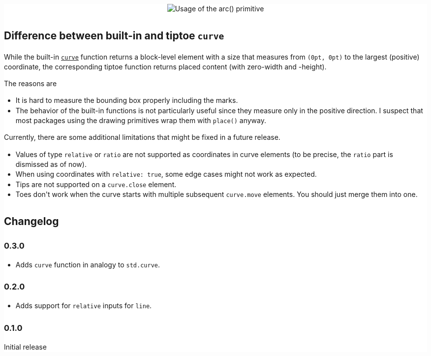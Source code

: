 

<p align="center">
  <picture>
    <source media="(prefers-color-scheme: light)" srcset="https://github.com/user-attachments/assets/f8495d65-eede-4caf-ba1a-cda909351ddf">
    <source media="(prefers-color-scheme: dark)" srcset="https://github.com/user-attachments/assets/35b561a6-64d3-469b-8496-d4bebda2cdf5">
    <img alt="Usage of the arc() primitive" src="https://github.com/user-attachments/assets/f8495d65-eede-4caf-ba1a-cda909351ddf">
  </picture>
</p>







## Difference between built-in and tiptoe `curve`


While the built-in [`curve`][typst-curve] function returns a block-level element with a size that measures from `(0pt, 0pt)` to the largest (positive) coordinate, the corresponding tiptoe function returns placed content (with zero-width and -height). 

The reasons are
- It is hard to measure the bounding box properly including the marks. 
- The behavior of the built-in functions is not particularly useful since they measure only in the positive direction. I suspect that most packages using the drawing primitives wrap them with `place()` anyway. 

Currently, there are some additional limitations that might be fixed in a future release. 
- Values of type `relative` or `ratio` are not supported as coordinates in curve elements (to be precise, the `ratio` part is dismissed as of now). 
- When using coordinates with `relative: true`, some edge cases might not work as expected. 
- Tips are not supported on a `curve.close` element. 
- Toes don't work when the curve starts with multiple subsequent `curve.move` elements. You should just merge them into one. 

## Changelog

### 0.3.0
- Adds `curve` function in analogy to `std.curve`. 

### 0.2.0 
- Adds support for `relative` inputs for `line`. 

### 0.1.0
Initial release


[fletcher]: https://github.com/Jollywatt/typst-fletcher
[cetz]: https://github.com/cetz-package/cetz
[jollywatt]: https://github.com/Jollywatt/
[typst-curve]: https://typst.app/docs/reference/visualize/curve/
[typst]: https://typst.app
